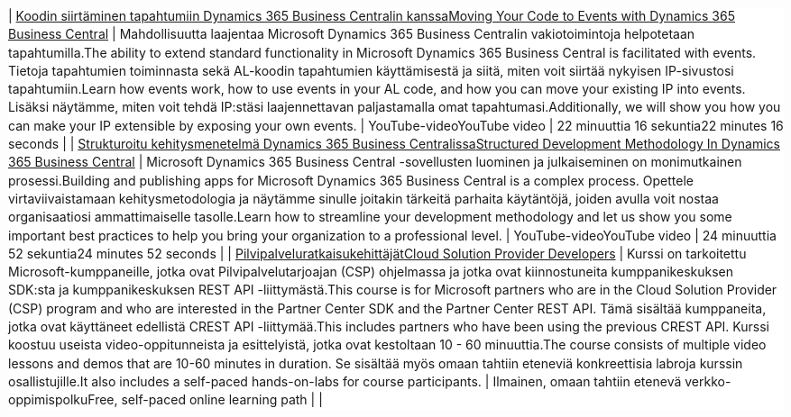 | [<span data-ttu-id="8a11a-270">Koodin siirtäminen tapahtumiin Dynamics 365 Business Centralin kanssa</span><span class="sxs-lookup"><span data-stu-id="8a11a-270">Moving Your Code to Events with Dynamics 365 Business Central</span></span>](https://www.youtube.com/watch?v=vpow-WN5wmw)       | <span data-ttu-id="8a11a-271">Mahdollisuutta laajentaa Microsoft Dynamics 365 Business Centralin vakiotoimintoja helpotetaan tapahtumilla.</span><span class="sxs-lookup"><span data-stu-id="8a11a-271">The ability to extend standard functionality in Microsoft Dynamics 365 Business Central is facilitated with events.</span></span> <span data-ttu-id="8a11a-272">Tietoja tapahtumien toiminnasta sekä AL-koodin tapahtumien käyttämisestä ja siitä, miten voit siirtää nykyisen IP-sivustosi tapahtumiin.</span><span class="sxs-lookup"><span data-stu-id="8a11a-272">Learn how events work, how to use events in your AL code, and how you can move your existing IP into events.</span></span> <span data-ttu-id="8a11a-273">Lisäksi näytämme, miten voit tehdä IP:stäsi laajennettavan paljastamalla omat tapahtumasi.</span><span class="sxs-lookup"><span data-stu-id="8a11a-273">Additionally, we will show you how you can make your IP extensible by exposing your own events.</span></span>                                                                                                                                                                                                                                                                                                                                          | <span data-ttu-id="8a11a-274">YouTube-video</span><span class="sxs-lookup"><span data-stu-id="8a11a-274">YouTube video</span></span>                         | <span data-ttu-id="8a11a-275">22 minuuttia 16 sekuntia</span><span class="sxs-lookup"><span data-stu-id="8a11a-275">22 minutes 16 seconds</span></span> |
| [<span data-ttu-id="8a11a-276">Strukturoitu kehitysmenetelmä Dynamics 365 Business Centralissa</span><span class="sxs-lookup"><span data-stu-id="8a11a-276">Structured Development Methodology In Dynamics 365 Business Central</span></span>](https://www.youtube.com/watch?v=JCMx2BwKtrc) | <span data-ttu-id="8a11a-277">Microsoft Dynamics 365 Business Central -sovellusten luominen ja julkaiseminen on monimutkainen prosessi.</span><span class="sxs-lookup"><span data-stu-id="8a11a-277">Building and publishing apps for Microsoft Dynamics 365 Business Central is a complex process.</span></span> <span data-ttu-id="8a11a-278">Opettele virtaviivaistamaan kehitysmetodologia ja näytämme sinulle joitakin tärkeitä parhaita käytäntöjä, joiden avulla voit nostaa organisaatiosi ammattimaiselle tasolle.</span><span class="sxs-lookup"><span data-stu-id="8a11a-278">Learn how to streamline your development methodology and let us show you some important best practices to help you bring your organization to a professional level.</span></span>                                                                                                                                                                                                                                                                                                                                                                                                        | <span data-ttu-id="8a11a-279">YouTube-video</span><span class="sxs-lookup"><span data-stu-id="8a11a-279">YouTube video</span></span>                         | <span data-ttu-id="8a11a-280">24 minuuttia 52 sekuntia</span><span class="sxs-lookup"><span data-stu-id="8a11a-280">24 minutes 52 seconds</span></span> |
| [<span data-ttu-id="8a11a-281">Pilvipalveluratkaisukehittäjät</span><span class="sxs-lookup"><span data-stu-id="8a11a-281">Cloud Solution Provider Developers</span></span>](https://channel9.msdn.com/Series/cspdev)                                      | <span data-ttu-id="8a11a-282">Kurssi on tarkoitettu Microsoft-kumppaneille, jotka ovat Pilvipalvelutarjoajan (CSP) ohjelmassa ja jotka ovat kiinnostuneita kumppanikeskuksen SDK:sta ja kumppanikeskuksen REST API -liittymästä.</span><span class="sxs-lookup"><span data-stu-id="8a11a-282">This course is for Microsoft partners who are in the Cloud Solution Provider (CSP) program and who are interested in the Partner Center SDK and the Partner Center REST API.</span></span> <span data-ttu-id="8a11a-283">Tämä sisältää kumppaneita, jotka ovat käyttäneet edellistä CREST API -liittymää.</span><span class="sxs-lookup"><span data-stu-id="8a11a-283">This includes partners who have been using the previous CREST API.</span></span> <span data-ttu-id="8a11a-284">Kurssi koostuu useista video-oppitunneista ja esittelyistä, jotka ovat kestoltaan 10 - 60 minuuttia.</span><span class="sxs-lookup"><span data-stu-id="8a11a-284">The course consists of multiple video lessons and demos that are 10-60 minutes in duration.</span></span> <span data-ttu-id="8a11a-285">Se sisältää myös omaan tahtiin eteneviä konkreettisia labroja kurssin osallistujille.</span><span class="sxs-lookup"><span data-stu-id="8a11a-285">It also includes a self-paced hands-on-labs for course participants.</span></span>                                                                                                                                                                                                                                                          | <span data-ttu-id="8a11a-286">Ilmainen, omaan tahtiin etenevä verkko-oppimispolku</span><span class="sxs-lookup"><span data-stu-id="8a11a-286">Free, self-paced online learning path</span></span> |                       |